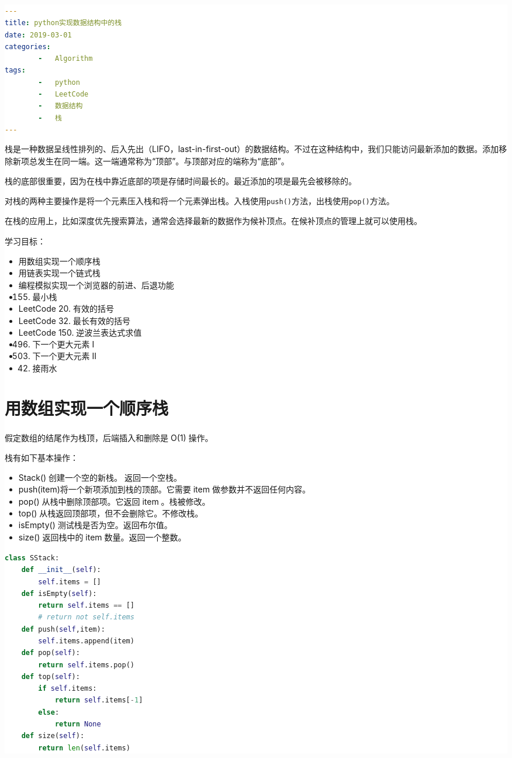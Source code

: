 ```yaml
---
title: python实现数据结构中的栈
date: 2019-03-01
categories: 
		-   Algorithm
tags:  
        -   python
        -   LeetCode
        -   数据结构
        -   栈
---
```

栈是一种数据呈线性排列的、后入先出（LIFO，last-in-first-out）的数据结构。不过在这种结构中，我们只能访问最新添加的数据。添加移除新项总发生在同一端。这一端通常称为“顶部”。与顶部对应的端称为“底部”。

栈的底部很重要，因为在栈中靠近底部的项是存储时间最长的。最近添加的项是最先会被移除的。

对栈的两种主要操作是将一个元素压入栈和将一个元素弹出栈。入栈使用`push()`方法，出栈使用`pop()`方法。

在栈的应用上，比如深度优先搜索算法，通常会选择最新的数据作为候补顶点。在候补顶点的管理上就可以使用栈。 

学习目标：

-   用数组实现一个顺序栈
-   用链表实现一个链式栈
-   编程模拟实现一个浏览器的前进、后退功能
-   155. 最小栈
-   LeetCode 20. 有效的括号
-   LeetCode 32. 最长有效的括号
-   LeetCode 150. 逆波兰表达式求值
-   496. 下一个更大元素 I
-   503. 下一个更大元素 II
-   42. 接雨水


# 用数组实现一个顺序栈

假定数组的结尾作为栈顶，后端插入和删除是 O(1) 操作。

栈有如下基本操作：
-   Stack() 创建一个空的新栈。 返回一个空栈。
-   push(item)将一个新项添加到栈的顶部。它需要 item 做参数并不返回任何内容。
-   pop() 从栈中删除顶部项。它返回 item 。栈被修改。
-   top() 从栈返回顶部项，但不会删除它。不修改栈。
-   isEmpty() 测试栈是否为空。返回布尔值。
-   size() 返回栈中的 item 数量。返回一个整数。


```python
class SStack:
    def __init__(self):
        self.items = []
    def isEmpty(self):
        return self.items == []
        # return not self.items
    def push(self,item):
        self.items.append(item)
    def pop(self):
        return self.items.pop()
    def top(self):
        if self.items:
            return self.items[-1]
        else:
            return None
    def size(self):
        return len(self.items)
```